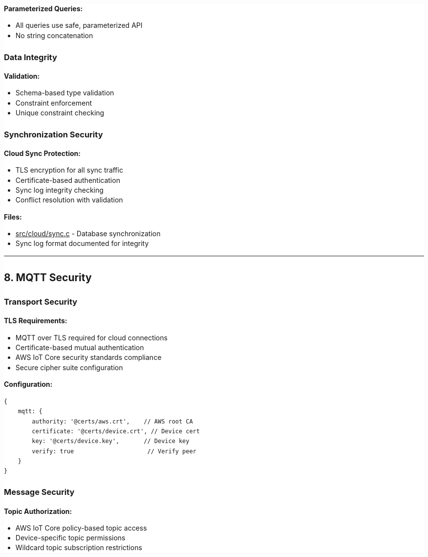 **Parameterized Queries:**
- All queries use safe, parameterized API
- No string concatenation

### Data Integrity

**Validation:**
- Schema-based type validation
- Constraint enforcement
- Unique constraint checking

### Synchronization Security

**Cloud Sync Protection:**
- TLS encryption for all sync traffic
- Certificate-based authentication
- Sync log integrity checking
- Conflict resolution with validation

**Files:**
- [src/cloud/sync.c](../../src/cloud/sync.c) - Database synchronization
- Sync log format documented for integrity

---

## 8. MQTT Security

### Transport Security

**TLS Requirements:**
- MQTT over TLS required for cloud connections
- Certificate-based mutual authentication
- AWS IoT Core security standards compliance
- Secure cipher suite configuration

**Configuration:**
```json5
{
    mqtt: {
        authority: '@certs/aws.crt',    // AWS root CA
        certificate: '@certs/device.crt', // Device cert
        key: '@certs/device.key',       // Device key
        verify: true                     // Verify peer
    }
}
```

### Message Security

**Topic Authorization:**
- AWS IoT Core policy-based topic access
- Device-specific topic permissions
- Wildcard topic subscription restrictions
